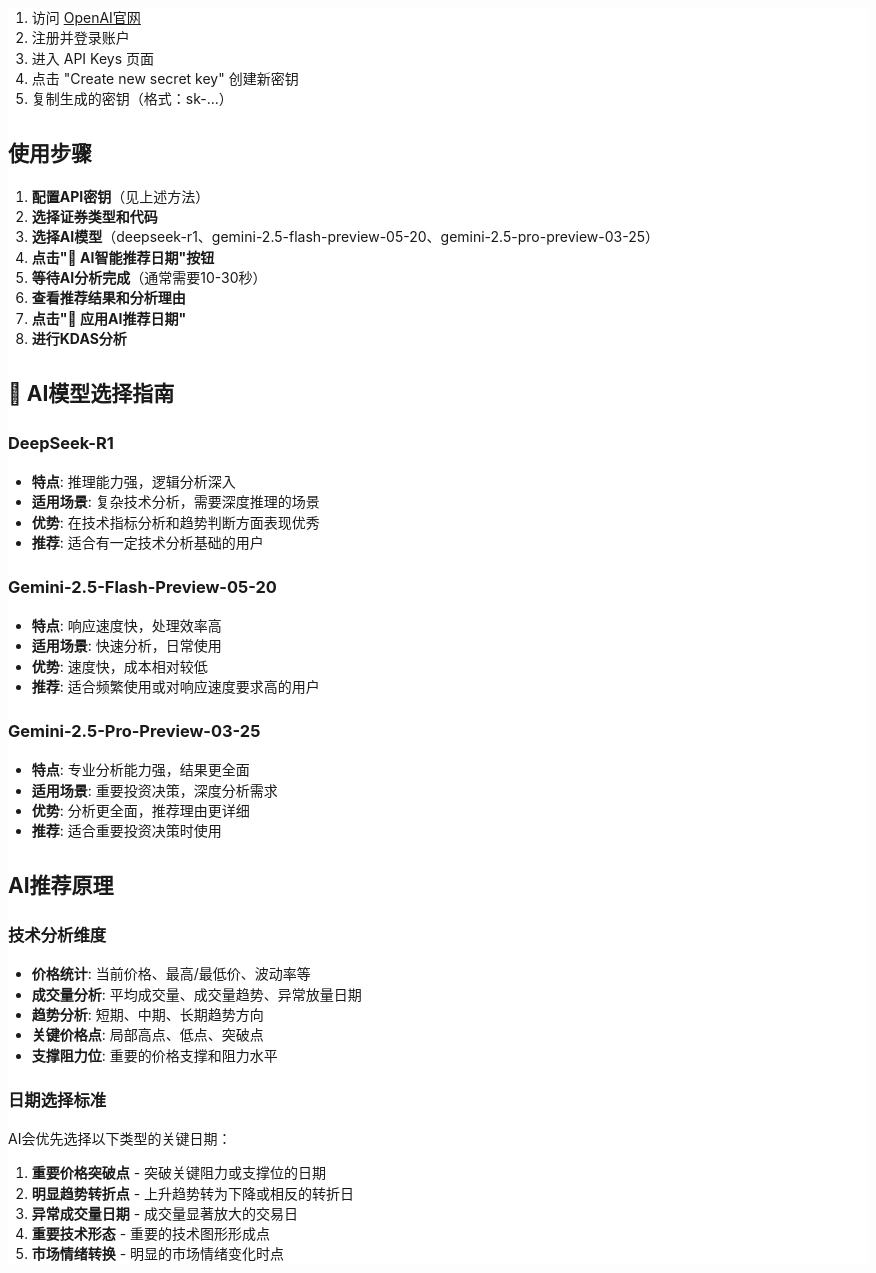 1. 访问 [OpenAI官网](https://platform.openai.com/)
2. 注册并登录账户
3. 进入 API Keys 页面
4. 点击 "Create new secret key" 创建新密钥
5. 复制生成的密钥（格式：sk-...）

## 使用步骤

1. **配置API密钥**（见上述方法）
2. **选择证券类型和代码**
3. **选择AI模型**（deepseek-r1、gemini-2.5-flash-preview-05-20、gemini-2.5-pro-preview-03-25）
4. **点击"🧠 AI智能推荐日期"按钮**
5. **等待AI分析完成**（通常需要10-30秒）
6. **查看推荐结果和分析理由**
7. **点击"📅 应用AI推荐日期"**
8. **进行KDAS分析**

## 🤖 AI模型选择指南

### DeepSeek-R1
- **特点**: 推理能力强，逻辑分析深入
- **适用场景**: 复杂技术分析，需要深度推理的场景
- **优势**: 在技术指标分析和趋势判断方面表现优秀
- **推荐**: 适合有一定技术分析基础的用户

### Gemini-2.5-Flash-Preview-05-20
- **特点**: 响应速度快，处理效率高
- **适用场景**: 快速分析，日常使用
- **优势**: 速度快，成本相对较低
- **推荐**: 适合频繁使用或对响应速度要求高的用户

### Gemini-2.5-Pro-Preview-03-25
- **特点**: 专业分析能力强，结果更全面
- **适用场景**: 重要投资决策，深度分析需求
- **优势**: 分析更全面，推荐理由更详细
- **推荐**: 适合重要投资决策时使用

## AI推荐原理

### 技术分析维度
- **价格统计**: 当前价格、最高/最低价、波动率等
- **成交量分析**: 平均成交量、成交量趋势、异常放量日期
- **趋势分析**: 短期、中期、长期趋势方向
- **关键价格点**: 局部高点、低点、突破点
- **支撑阻力位**: 重要的价格支撑和阻力水平

### 日期选择标准
AI会优先选择以下类型的关键日期：
1. **重要价格突破点** - 突破关键阻力或支撑位的日期
2. **明显趋势转折点** - 上升趋势转为下降或相反的转折日
3. **异常成交量日期** - 成交量显著放大的交易日
4. **重要技术形态** - 重要的技术图形形成点
5. **市场情绪转换** - 明显的市场情绪变化时点
